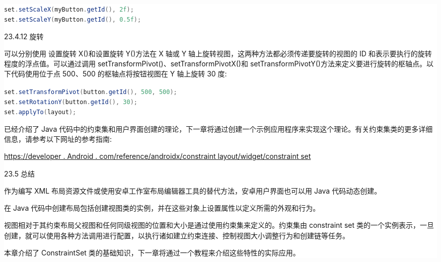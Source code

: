 ```java
set.setScaleX(myButton.getId(), 2f);
set.setScaleY(myButton.getId(), 0.5f);
```

23.4.12 旋转

可以分别使用 设置旋转 X()和设置旋转 Y()方法在 X 轴或 Y 轴上旋转视图，这两种方法都必须传递要旋转的视图的 ID 和表示要执行的旋转程度的浮点值。可以通过调用 setTransformPivot()、setTransformPivotX()和 setTransformPivotY()方法来定义要进行旋转的枢轴点。以下代码使用位于点 500、500 的枢轴点将按钮视图在 Y 轴上旋转 30 度:

```java
set.setTransformPivot(button.getId(), 500, 500);
set.setRotationY(button.getId(), 30);
set.applyTo(layout);
```

已经介绍了 Java 代码中的约束集和用户界面创建的理论，下一章将通过创建一个示例应用程序来实现这个理论。有关约束集类的更多详细信息，请参考以下网址的参考指南:

[https://developer . Android . com/reference/androidx/constraint layout/widget/constraint set](https://developer.android.com/reference/androidx/constraintlayout/widget/ConstraintSet)

23.5 总结

作为编写 XML 布局资源文件或使用安卓工作室布局编辑器工具的替代方法，安卓用户界面也可以用 Java 代码动态创建。

在 Java 代码中创建布局包括创建视图类的实例，并在这些对象上设置属性以定义所需的外观和行为。

视图相对于其约束布局父视图和任何同级视图的位置和大小是通过使用约束集来定义的。约束集由 constraint set 类的一个实例表示，一旦创建，就可以使用各种方法调用进行配置，以执行诸如建立约束连接、控制视图大小调整行为和创建链等任务。

本章介绍了 ConstraintSet 类的基础知识，下一章将通过一个教程来介绍这些特性的实际应用。